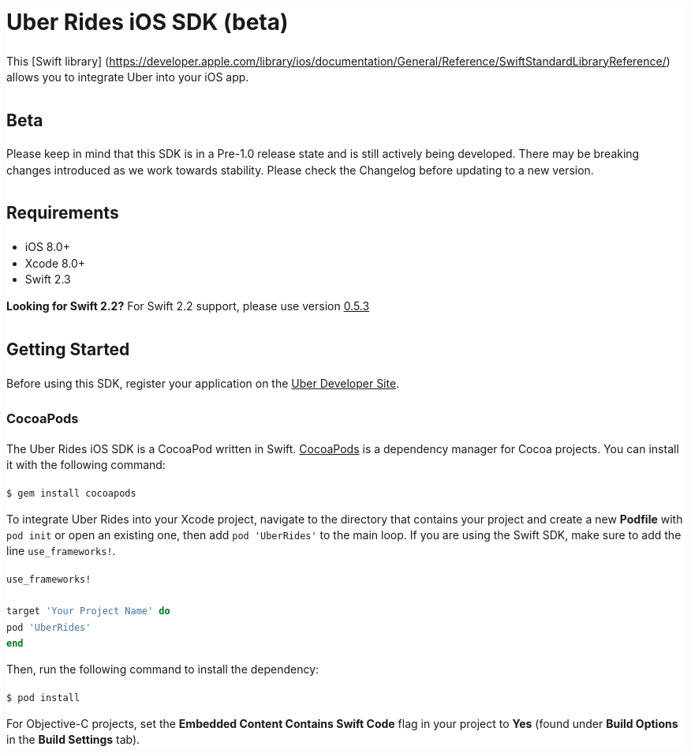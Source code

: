 # Uber Rides iOS SDK (beta)

This [Swift library] (https://developer.apple.com/library/ios/documentation/General/Reference/SwiftStandardLibraryReference/) allows you to integrate Uber into your iOS app.

## Beta

Please keep in mind that this SDK is in a Pre-1.0 release state and is still actively being developed. There may be breaking changes introduced as we work towards stability. Please check the Changelog before updating to a new version.

## Requirements

- iOS 8.0+
- Xcode 8.0+
- Swift 2.3

**Looking for Swift 2.2?** For Swift 2.2 support, please use version [0.5.3](https://github.com/uber/rides-ios-sdk/releases/tag/v0.5.3)


## Getting Started

Before using this SDK, register your application on the [Uber Developer Site](https://developer.uber.com/dashboard/create).

### CocoaPods

The Uber Rides iOS SDK is a CocoaPod written in Swift. [CocoaPods](http://cocoapods.org) is a dependency manager for Cocoa projects. You can install it with the following command:

```bash
$ gem install cocoapods
```

To integrate Uber Rides into your Xcode project, navigate to the directory that contains your project and create a new **Podfile** with `pod init` or open an existing one, then add `pod 'UberRides'` to the main loop. If you are using the Swift SDK, make sure to add the line `use_frameworks!`.

```ruby
use_frameworks!

target 'Your Project Name' do
pod 'UberRides'
end
```

Then, run the following command to install the dependency:

```bash
$ pod install
```

For Objective-C projects, set the **Embedded Content Contains Swift Code** flag in your project to **Yes** (found under **Build Options** in the **Build Settings** tab).
